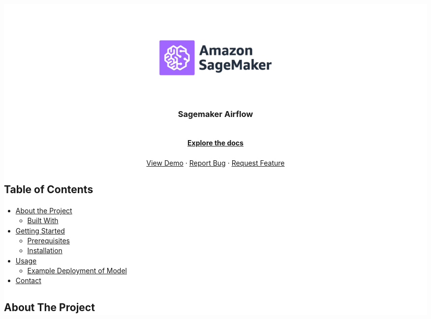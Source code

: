 










<br />
<p align="center">
  <a href="https://github.com/HBOCodeLabs/max-datascience-content-airflow">
    <img src="logos/sagemaker.png" alt="Logo" width="300" height="150">
  </a>

  <h3 align="center">Sagemaker Airflow</h3>

  <p align="center">
    <br />
    <a href="https://github.com/HBOCodeLabs/max-datascience-content-airflow"><strong>Explore the docs </strong></a>
    <br />
    <br />
    <a href="https://github.com/HBOCodeLabs/max-datascience-content-airflow">View Demo</a>
    ·
    <a href="https://github.com/HBOCodeLabs/max-datascience-content-airflow/issues">Report Bug</a>
    ·
    <a href="https://github.com/HBOCodeLabs/max-datascience-content-airflow/issues">Request Feature</a>
  </p>
</p>


## Table of Contents

* [About the Project](#about-the-project)
  * [Built With](#built-with)
* [Getting Started](#getting-started)
  * [Prerequisites](#prerequisites)
  * [Installation](#installation)
* [Usage](#usage)
  * [Example Deployment of Model](#example-deployment-of-model)
* [Contact](#contact)





## About The Project

